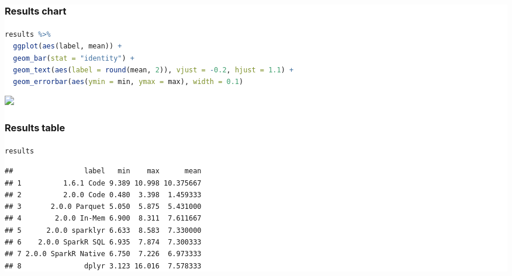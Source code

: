 ### Results chart

``` r
results %>% 
  ggplot(aes(label, mean)) +
  geom_bar(stat = "identity") +
  geom_text(aes(label = round(mean, 2)), vjust = -0.2, hjust = 1.1) +
  geom_errorbar(aes(ymin = min, ymax = max), width = 0.1)
```

![](perf_1b_files/figure-markdown_github/unnamed-chunk-10-1.png)

### Results table

``` r
results
```

    ##                 label   min    max      mean
    ## 1          1.6.1 Code 9.389 10.998 10.375667
    ## 2          2.0.0 Code 0.480  3.398  1.459333
    ## 3       2.0.0 Parquet 5.050  5.875  5.431000
    ## 4        2.0.0 In-Mem 6.900  8.311  7.611667
    ## 5      2.0.0 sparklyr 6.633  8.583  7.330000
    ## 6    2.0.0 SparkR SQL 6.935  7.874  7.300333
    ## 7 2.0.0 SparkR Native 6.750  7.226  6.973333
    ## 8               dplyr 3.123 16.016  7.578333
